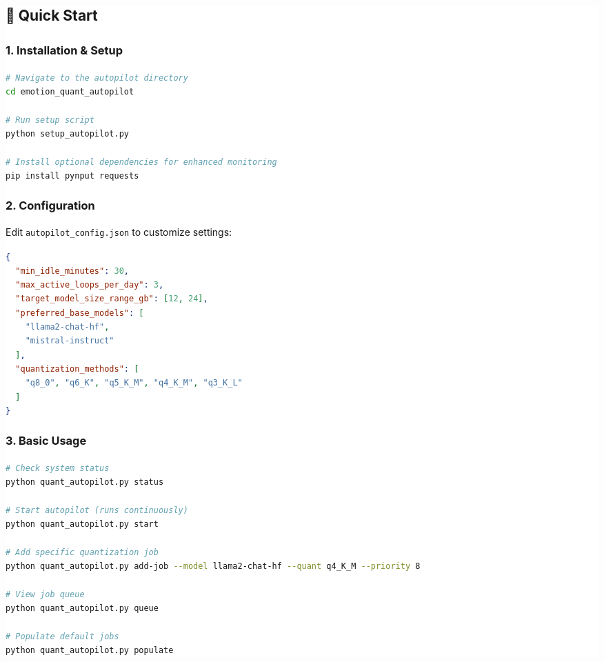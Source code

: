 ## 🚀 Quick Start

### 1. Installation & Setup

```bash
# Navigate to the autopilot directory
cd emotion_quant_autopilot

# Run setup script
python setup_autopilot.py

# Install optional dependencies for enhanced monitoring
pip install pynput requests
```

### 2. Configuration

Edit `autopilot_config.json` to customize settings:

```json
{
  "min_idle_minutes": 30,
  "max_active_loops_per_day": 3,
  "target_model_size_range_gb": [12, 24],
  "preferred_base_models": [
    "llama2-chat-hf",
    "mistral-instruct"
  ],
  "quantization_methods": [
    "q8_0", "q6_K", "q5_K_M", "q4_K_M", "q3_K_L"
  ]
}
```

### 3. Basic Usage

```bash
# Check system status
python quant_autopilot.py status

# Start autopilot (runs continuously)
python quant_autopilot.py start

# Add specific quantization job
python quant_autopilot.py add-job --model llama2-chat-hf --quant q4_K_M --priority 8

# View job queue
python quant_autopilot.py queue

# Populate default jobs
python quant_autopilot.py populate
```
